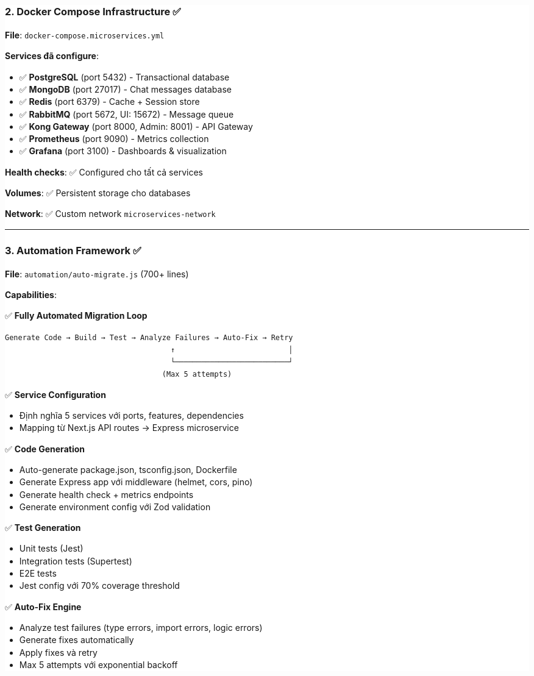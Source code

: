 ### 2. Docker Compose Infrastructure ✅

**File**: `docker-compose.microservices.yml`

**Services đã configure**:
- ✅ **PostgreSQL** (port 5432) - Transactional database
- ✅ **MongoDB** (port 27017) - Chat messages database
- ✅ **Redis** (port 6379) - Cache + Session store
- ✅ **RabbitMQ** (port 5672, UI: 15672) - Message queue
- ✅ **Kong Gateway** (port 8000, Admin: 8001) - API Gateway
- ✅ **Prometheus** (port 9090) - Metrics collection
- ✅ **Grafana** (port 3100) - Dashboards & visualization

**Health checks**: ✅ Configured cho tất cả services

**Volumes**: ✅ Persistent storage cho databases

**Network**: ✅ Custom network `microservices-network`

---

### 3. Automation Framework ✅

**File**: `automation/auto-migrate.js` (700+ lines)

**Capabilities**:

✅ **Fully Automated Migration Loop**
```
Generate Code → Build → Test → Analyze Failures → Auto-Fix → Retry
                                      ↑                          │
                                      └──────────────────────────┘
                                    (Max 5 attempts)
```

✅ **Service Configuration**
- Định nghĩa 5 services với ports, features, dependencies
- Mapping từ Next.js API routes → Express microservice

✅ **Code Generation**
- Auto-generate package.json, tsconfig.json, Dockerfile
- Generate Express app với middleware (helmet, cors, pino)
- Generate health check + metrics endpoints
- Generate environment config với Zod validation

✅ **Test Generation**
- Unit tests (Jest)
- Integration tests (Supertest)
- E2E tests
- Jest config với 70% coverage threshold

✅ **Auto-Fix Engine**
- Analyze test failures (type errors, import errors, logic errors)
- Generate fixes automatically
- Apply fixes và retry
- Max 5 attempts với exponential backoff
